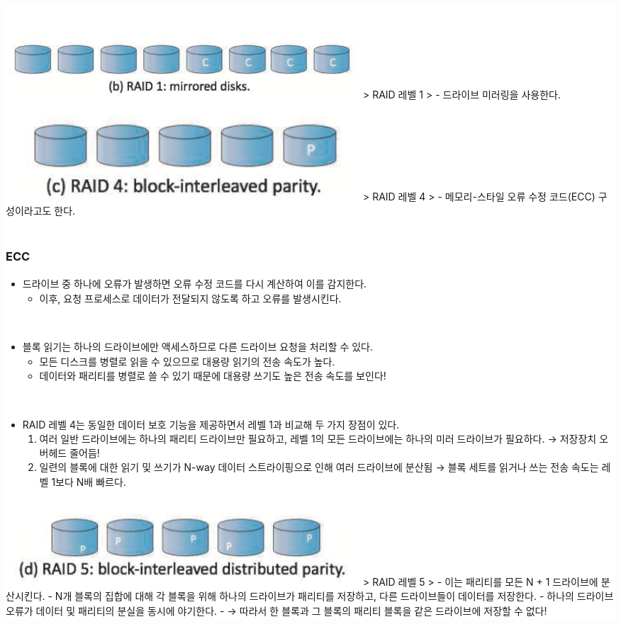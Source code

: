 <br/>

<br/>

<img src="https://github.com/2dongyeop/TIL/blob/main/OS/image/11-12.png" width = 500/>
> RAID 레벨 1
> 
- 드라이브 미러링을 사용한다.

<br/>

<br/>

<img src="https://github.com/2dongyeop/TIL/blob/main/OS/image/11-13.png" width = 500/>
> RAID 레벨 4
> 
- 메모리-스타일 오류 수정 코드(ECC) 구성이라고도 한다.

<br/>

<br/>

### ECC

- 드라이브 중 하나에 오류가 발생하면 오류 수정 코드를 다시 계산하여 이를 감지한다.
    - 이후, 요청 프로세스로 데이터가 전달되지 않도록 하고 오류를 발생시킨다.

<br/>

- 블록 읽기는 하나의 드라이브에만 액세스하므로 다른 드라이브 요청을 처리할 수 있다.
    - 모든 디스크를 병렬로 읽을 수 있으므로 대용량 읽기의 전송 속도가 높다.
    - 데이터와 패리티를 병렬로 쓸 수 있기 때문에 대용량 쓰기도 높은 전송 속도를 보인다!

<br/>

- RAID 레벨 4는 동일한 데이터 보호 기능을 제공하면서 레벨 1과 비교해 두 가지 장점이 있다.
    1. 여러 일반 드라이브에는 하나의 패리티 드라이브만 필요하고,
    레벨 1의 모든 드라이브에는 하나의 미러 드라이브가 필요하다. → 저장장치 오버헤드 줄어듬!
    2. 일련의 블록에 대한 읽기 및 쓰기가 N-way 데이터 스트라이핑으로 인해 여러 드라이브에 분산됨
    → 블록 세트를 읽거나 쓰는 전송 속도는 레벨 1보다 N배 빠르다.

<br/>

<img src="https://github.com/2dongyeop/TIL/blob/main/OS/image/11-14.png" width = 500/>
> RAID 레벨 5
> 
- 이는 패리티를 모든 N + 1 드라이브에 분산시킨다.
    - N개 블록의 집합에 대해 각 블록을 위해 하나의 드라이브가 패리티를 저장하고, 다른 드라이브들이 데이터를 저장한다.
    - 하나의 드라이브 오류가 데이터 및 패리티의 분실을 동시에 야기한다.
        - → 따라서 한 블록과 그 블록의 패리티 블록을 같은 드라이브에 저장할 수 없다!
